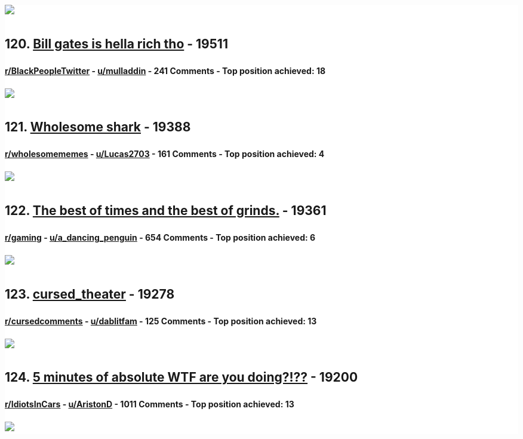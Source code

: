 <a href="https://www.hollywoodreporter.com/behind-screen/andy-serkis-receive-ibcs-highest-honor-1227206"><img src="https://b.thumbs.redditmedia.com/f1oYPPosqQiSOT_tnd7YZeAZZlfQJQm9gW08XX6EuwI.jpg"></img></a>

## 120. [Bill gates is hella rich tho](http://reddit.com/r/BlackPeopleTwitter/comments/cjc1jd/bill_gates_is_hella_rich_tho/) - 19511
#### [r/BlackPeopleTwitter](http://reddit.com/r/BlackPeopleTwitter) - [u/mulladdin](http://reddit.com/u/mulladdin) - 241 Comments - Top position achieved: 18

<a href="https://i.redd.it/5q101aa079d31.jpg"><img src="https://b.thumbs.redditmedia.com/AFQKdGrEaUBEVAoKSzp-sc_cw3M-k7RH39zE3ftGpxw.jpg"></img></a>

## 121. [Wholesome shark](http://reddit.com/r/wholesomememes/comments/cjf4q8/wholesome_shark/) - 19388
#### [r/wholesomememes](http://reddit.com/r/wholesomememes) - [u/Lucas2703](http://reddit.com/u/Lucas2703) - 161 Comments - Top position achieved: 4

<a href="https://i.redd.it/3jf7lvrebad31.jpg"><img src="https://b.thumbs.redditmedia.com/VzAOsfs_dn1FhTbcpKgGq3dZmgluWZvj1E97B_5DxbY.jpg"></img></a>

## 122. [The best of times and the best of grinds.](http://reddit.com/r/gaming/comments/cjjx6r/the_best_of_times_and_the_best_of_grinds/) - 19361
#### [r/gaming](http://reddit.com/r/gaming) - [u/a_dancing_penguin](http://reddit.com/u/a_dancing_penguin) - 654 Comments - Top position achieved: 6

<a href="https://i.redd.it/q4pdtab84cd31.jpg"><img src="https://a.thumbs.redditmedia.com/Grf4iDtVKdFuHPs4EAohN82Sd4ZMAa3N63Yn--ye6D8.jpg"></img></a>

## 123. [cursed_theater](http://reddit.com/r/cursedcomments/comments/cj75wh/cursed_theater/) - 19278
#### [r/cursedcomments](http://reddit.com/r/cursedcomments) - [u/dablitfam](http://reddit.com/u/dablitfam) - 125 Comments - Top position achieved: 13

<a href="https://i.redd.it/j1l71jw8n6d31.jpg"><img src="https://b.thumbs.redditmedia.com/8GShFb2BdH4wxcTxgH7o0okAADqrCiMaRZCjIc9CYQo.jpg"></img></a>

## 124. [5 minutes of absolute WTF are you doing?!??](http://reddit.com/r/IdiotsInCars/comments/cjbfqk/5_minutes_of_absolute_wtf_are_you_doing/) - 19200
#### [r/IdiotsInCars](http://reddit.com/r/IdiotsInCars) - [u/AristonD](http://reddit.com/u/AristonD) - 1011 Comments - Top position achieved: 13

<a href="https://v.redd.it/y1jxmtf0y8d31"><img src="https://b.thumbs.redditmedia.com/6b3ju0KBxzsGpCd8OPLBjawn5R4XsePXt7Tf3tKc2dY.jpg"></img></a>
